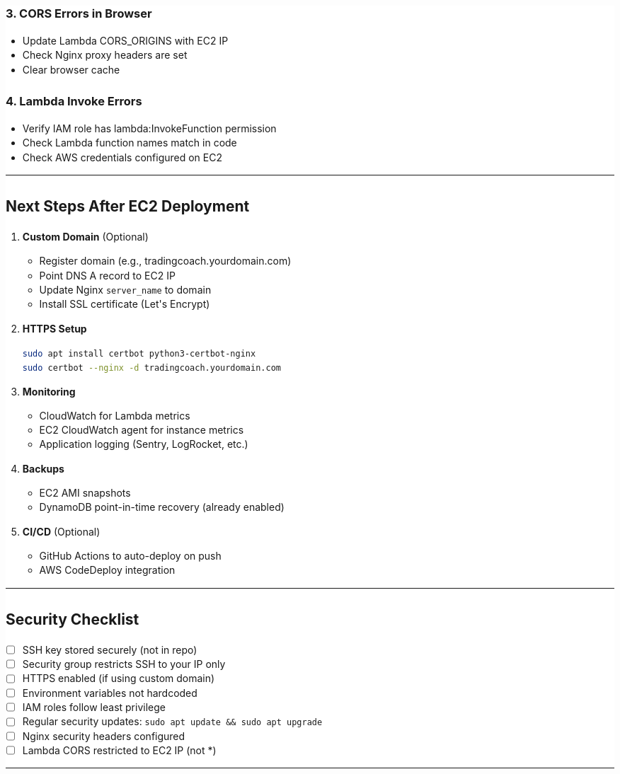 ### 3. CORS Errors in Browser
- Update Lambda CORS_ORIGINS with EC2 IP
- Check Nginx proxy headers are set
- Clear browser cache

### 4. Lambda Invoke Errors
- Verify IAM role has lambda:InvokeFunction permission
- Check Lambda function names match in code
- Check AWS credentials configured on EC2

---

## Next Steps After EC2 Deployment

1. **Custom Domain** (Optional)
   - Register domain (e.g., tradingcoach.yourdomain.com)
   - Point DNS A record to EC2 IP
   - Update Nginx `server_name` to domain
   - Install SSL certificate (Let's Encrypt)

2. **HTTPS Setup**
   ```bash
   sudo apt install certbot python3-certbot-nginx
   sudo certbot --nginx -d tradingcoach.yourdomain.com
   ```

3. **Monitoring**
   - CloudWatch for Lambda metrics
   - EC2 CloudWatch agent for instance metrics
   - Application logging (Sentry, LogRocket, etc.)

4. **Backups**
   - EC2 AMI snapshots
   - DynamoDB point-in-time recovery (already enabled)

5. **CI/CD** (Optional)
   - GitHub Actions to auto-deploy on push
   - AWS CodeDeploy integration

---

## Security Checklist

- [ ] SSH key stored securely (not in repo)
- [ ] Security group restricts SSH to your IP only
- [ ] HTTPS enabled (if using custom domain)
- [ ] Environment variables not hardcoded
- [ ] IAM roles follow least privilege
- [ ] Regular security updates: `sudo apt update && sudo apt upgrade`
- [ ] Nginx security headers configured
- [ ] Lambda CORS restricted to EC2 IP (not *)

---
